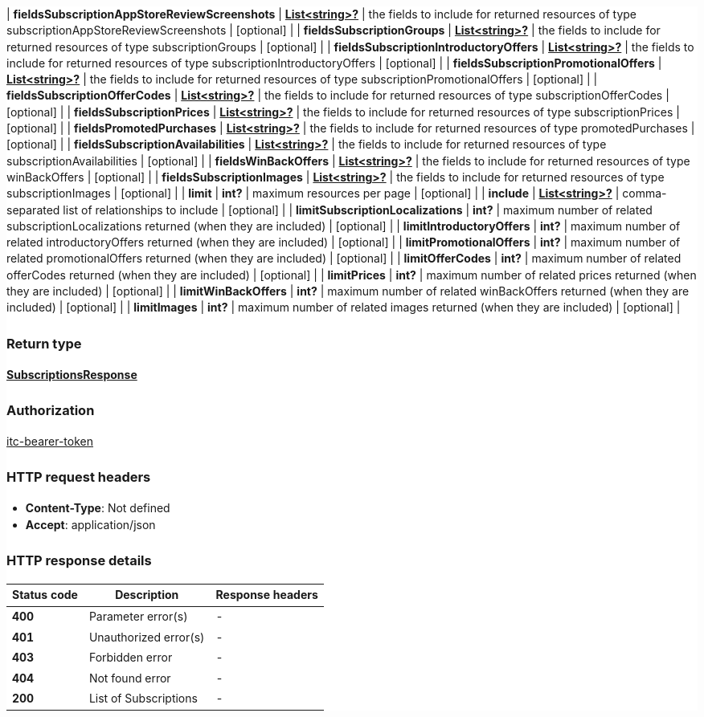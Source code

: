 | **fieldsSubscriptionAppStoreReviewScreenshots** | [**List&lt;string&gt;?**](string.md) | the fields to include for returned resources of type subscriptionAppStoreReviewScreenshots | [optional]  |
| **fieldsSubscriptionGroups** | [**List&lt;string&gt;?**](string.md) | the fields to include for returned resources of type subscriptionGroups | [optional]  |
| **fieldsSubscriptionIntroductoryOffers** | [**List&lt;string&gt;?**](string.md) | the fields to include for returned resources of type subscriptionIntroductoryOffers | [optional]  |
| **fieldsSubscriptionPromotionalOffers** | [**List&lt;string&gt;?**](string.md) | the fields to include for returned resources of type subscriptionPromotionalOffers | [optional]  |
| **fieldsSubscriptionOfferCodes** | [**List&lt;string&gt;?**](string.md) | the fields to include for returned resources of type subscriptionOfferCodes | [optional]  |
| **fieldsSubscriptionPrices** | [**List&lt;string&gt;?**](string.md) | the fields to include for returned resources of type subscriptionPrices | [optional]  |
| **fieldsPromotedPurchases** | [**List&lt;string&gt;?**](string.md) | the fields to include for returned resources of type promotedPurchases | [optional]  |
| **fieldsSubscriptionAvailabilities** | [**List&lt;string&gt;?**](string.md) | the fields to include for returned resources of type subscriptionAvailabilities | [optional]  |
| **fieldsWinBackOffers** | [**List&lt;string&gt;?**](string.md) | the fields to include for returned resources of type winBackOffers | [optional]  |
| **fieldsSubscriptionImages** | [**List&lt;string&gt;?**](string.md) | the fields to include for returned resources of type subscriptionImages | [optional]  |
| **limit** | **int?** | maximum resources per page | [optional]  |
| **include** | [**List&lt;string&gt;?**](string.md) | comma-separated list of relationships to include | [optional]  |
| **limitSubscriptionLocalizations** | **int?** | maximum number of related subscriptionLocalizations returned (when they are included) | [optional]  |
| **limitIntroductoryOffers** | **int?** | maximum number of related introductoryOffers returned (when they are included) | [optional]  |
| **limitPromotionalOffers** | **int?** | maximum number of related promotionalOffers returned (when they are included) | [optional]  |
| **limitOfferCodes** | **int?** | maximum number of related offerCodes returned (when they are included) | [optional]  |
| **limitPrices** | **int?** | maximum number of related prices returned (when they are included) | [optional]  |
| **limitWinBackOffers** | **int?** | maximum number of related winBackOffers returned (when they are included) | [optional]  |
| **limitImages** | **int?** | maximum number of related images returned (when they are included) | [optional]  |

### Return type

[**SubscriptionsResponse**](SubscriptionsResponse.md)

### Authorization

[itc-bearer-token](../README.md#itc-bearer-token)

### HTTP request headers

 - **Content-Type**: Not defined
 - **Accept**: application/json


### HTTP response details
| Status code | Description | Response headers |
|-------------|-------------|------------------|
| **400** | Parameter error(s) |  -  |
| **401** | Unauthorized error(s) |  -  |
| **403** | Forbidden error |  -  |
| **404** | Not found error |  -  |
| **200** | List of Subscriptions |  -  |
